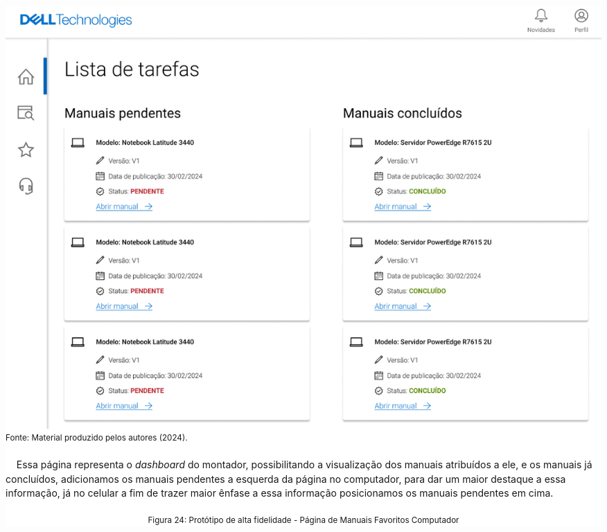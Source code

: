 <img src="../assets/wad/prototipo_alta/dashboard_desktop.png" style="width:100%"><br>
<sup>Fonte: Material produzido pelos autores (2024).</sup>
</div>

&nbsp;&nbsp;&nbsp;&nbsp;Essa página representa o _dashboard_ do montador, possibilitando a visualização dos manuais atribuídos a ele, e os manuais já concluídos, adicionamos os manuais pendentes a esquerda da página no computador, para dar um maior destaque a essa informação, já no celular a fim de trazer maior ênfase a essa informação posicionamos os manuais pendentes em cima.


<div align="center">
<sub>Figura 24: Protótipo de alta fidelidade - Página de Manuais Favoritos Computador</sub>